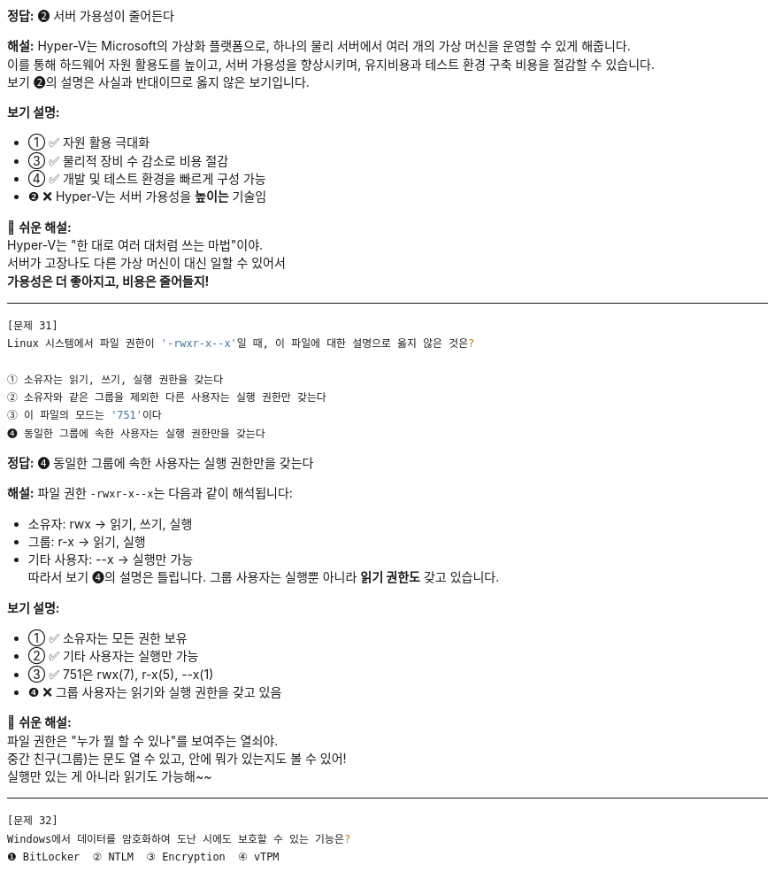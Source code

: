 **정답:** ❷ 서버 가용성이 줄어든다  

**해설:** Hyper-V는 Microsoft의 가상화 플랫폼으로, 하나의 물리 서버에서 여러 개의 가상 머신을 운영할 수 있게 해줍니다.  
이를 통해 하드웨어 자원 활용도를 높이고, 서버 가용성을 향상시키며, 유지비용과 테스트 환경 구축 비용을 절감할 수 있습니다.  
보기 ❷의 설명은 사실과 반대이므로 옳지 않은 보기입니다.

**보기 설명:**  
- ① ✅ 자원 활용 극대화  
- ③ ✅ 물리적 장비 수 감소로 비용 절감  
- ④ ✅ 개발 및 테스트 환경을 빠르게 구성 가능  
- ❷ ❌ Hyper-V는 서버 가용성을 **높이는** 기술임  

🧸 **쉬운 해설:**  
Hyper-V는 "한 대로 여러 대처럼 쓰는 마법"이야.  
서버가 고장나도 다른 가상 머신이 대신 일할 수 있어서  
**가용성은 더 좋아지고, 비용은 줄어들지!**

---

```bash
[문제 31]
Linux 시스템에서 파일 권한이 '-rwxr-x--x'일 때, 이 파일에 대한 설명으로 옳지 않은 것은?

① 소유자는 읽기, 쓰기, 실행 권한을 갖는다  
② 소유자와 같은 그룹을 제외한 다른 사용자는 실행 권한만 갖는다  
③ 이 파일의 모드는 '751'이다  
❹ 동일한 그룹에 속한 사용자는 실행 권한만을 갖는다
```

**정답:** ❹ 동일한 그룹에 속한 사용자는 실행 권한만을 갖는다  

**해설:** 파일 권한 `-rwxr-x--x`는 다음과 같이 해석됩니다:  
- 소유자: rwx → 읽기, 쓰기, 실행  
- 그룹: r-x → 읽기, 실행  
- 기타 사용자: --x → 실행만 가능  
따라서 보기 ❹의 설명은 틀립니다. 그룹 사용자는 실행뿐 아니라 **읽기 권한도** 갖고 있습니다.

**보기 설명:**  
- ① ✅ 소유자는 모든 권한 보유  
- ② ✅ 기타 사용자는 실행만 가능  
- ③ ✅ 751은 rwx(7), r-x(5), --x(1)  
- ❹ ❌ 그룹 사용자는 읽기와 실행 권한을 갖고 있음  

🧸 **쉬운 해설:**  
파일 권한은 "누가 뭘 할 수 있나"를 보여주는 열쇠야.  
중간 친구(그룹)는 문도 열 수 있고, 안에 뭐가 있는지도 볼 수 있어!  
실행만 있는 게 아니라 읽기도 가능해~~



---

```bash
[문제 32]
Windows에서 데이터를 암호화하여 도난 시에도 보호할 수 있는 기능은?
❶ BitLocker  ② NTLM  ③ Encryption  ④ vTPM
```
